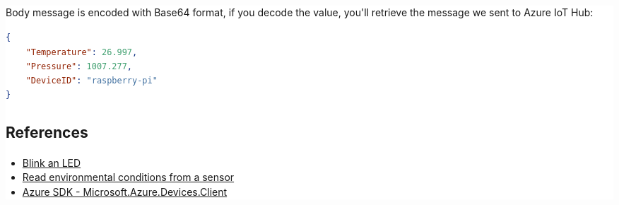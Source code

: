 Body message is encoded with Base64 format, if you decode the value, you'll retrieve the message we sent to Azure IoT
Hub:

```json
{
    "Temperature": 26.997,
    "Pressure": 1007.277,
    "DeviceID": "raspberry-pi"
}
```

## References

* [Blink an LED](https://docs.microsoft.com/en-us/dotnet/iot/tutorials/blink-led)
* [Read environmental conditions from a sensor](https://docs.microsoft.com/en-us/dotnet/iot/tutorials/temp-sensor)
* [Azure SDK - Microsoft.Azure.Devices.Client](https://www.nuget.org/packages/Microsoft.Azure.Devices.Client)